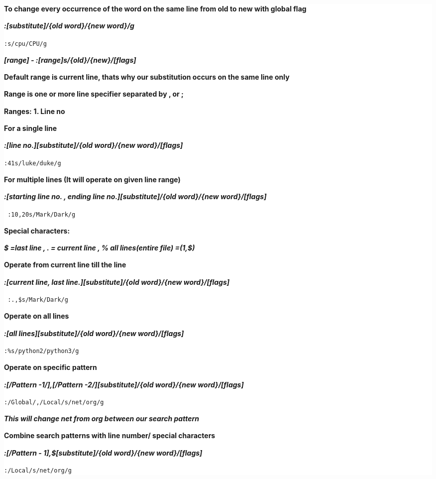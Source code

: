 **To change every occurrence of the word on the same line from old to new with global flag** 

***:[substitute]/{old word}/{new word}/g***

```
:s/cpu/CPU/g
```

***[range] - :[range]s/{old}/{new}/[flags]***

**Default range is current line, thats why our substitution occurs on the same line only**

**Range is one or more line specifier separated by , or ;**

**Ranges:**
**1. Line no**

**For a single line**

***:[line no.][substitute]/{old word}/{new word}/[flags]***

```
:41s/luke/duke/g
```

**For multiple lines (It will operate on given line range)**

***:[starting line no. , ending line no.][substitute]/{old word}/{new word}/[flags]***

```
 :10,20s/Mark/Dark/g
 ```

**Special characters:**

***$ =last line , . = current line , % all lines(entire file) =(1,$)***

**Operate from current line till the line**

***:[current line, last line.][substitute]/{old word}/{new word}/[flags]***

```
 :.,$s/Mark/Dark/g
 ```

**Operate on all lines** 

***:[all lines][substitute]/{old word}/{new word}/[flags]***

```
:%s/python2/python3/g 
```

**Operate on specific pattern**

 ***:[/Pattern -1/],[/Pattern -2/][substitute]/{old word}/{new word}/[flags]***

```
:/Global/,/Local/s/net/org/g
```
***This will change net from org between our search pattern***

**Combine search patterns with line number/ special characters**

***:[/Pattern - 1],$[substitute]/{old word}/{new word}/[flags]***
```
:/Local/s/net/org/g
```
